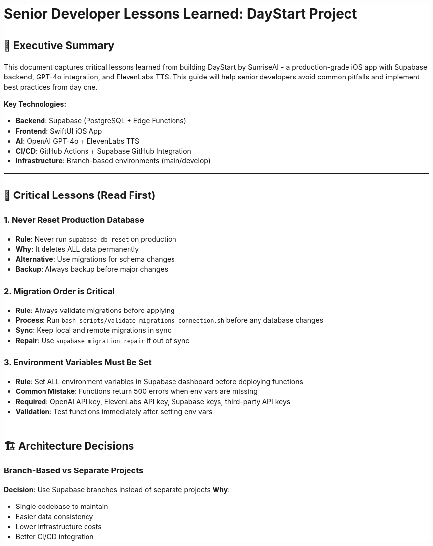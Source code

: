 # Senior Developer Lessons Learned: DayStart Project

## 🎯 Executive Summary

This document captures critical lessons learned from building DayStart by SunriseAI - a production-grade iOS app with Supabase backend, GPT-4o integration, and ElevenLabs TTS. This guide will help senior developers avoid common pitfalls and implement best practices from day one.

**Key Technologies:**
- **Backend**: Supabase (PostgreSQL + Edge Functions)
- **Frontend**: SwiftUI iOS App
- **AI**: OpenAI GPT-4o + ElevenLabs TTS
- **CI/CD**: GitHub Actions + Supabase GitHub Integration
- **Infrastructure**: Branch-based environments (main/develop)

---

## 🚨 Critical Lessons (Read First)

### 1. **Never Reset Production Database**
- **Rule**: Never run `supabase db reset` on production
- **Why**: It deletes ALL data permanently
- **Alternative**: Use migrations for schema changes
- **Backup**: Always backup before major changes

### 2. **Migration Order is Critical**
- **Rule**: Always validate migrations before applying
- **Process**: Run `bash scripts/validate-migrations-connection.sh` before any database changes
- **Sync**: Keep local and remote migrations in sync
- **Repair**: Use `supabase migration repair` if out of sync

### 3. **Environment Variables Must Be Set**
- **Rule**: Set ALL environment variables in Supabase dashboard before deploying functions
- **Common Mistake**: Functions return 500 errors when env vars are missing
- **Required**: OpenAI API key, ElevenLabs API key, Supabase keys, third-party API keys
- **Validation**: Test functions immediately after setting env vars

---

## 🏗️ Architecture Decisions

### **Branch-Based vs Separate Projects**
**Decision**: Use Supabase branches instead of separate projects
**Why**: 
- Single codebase to maintain
- Easier data consistency
- Lower infrastructure costs
- Better CI/CD integration
